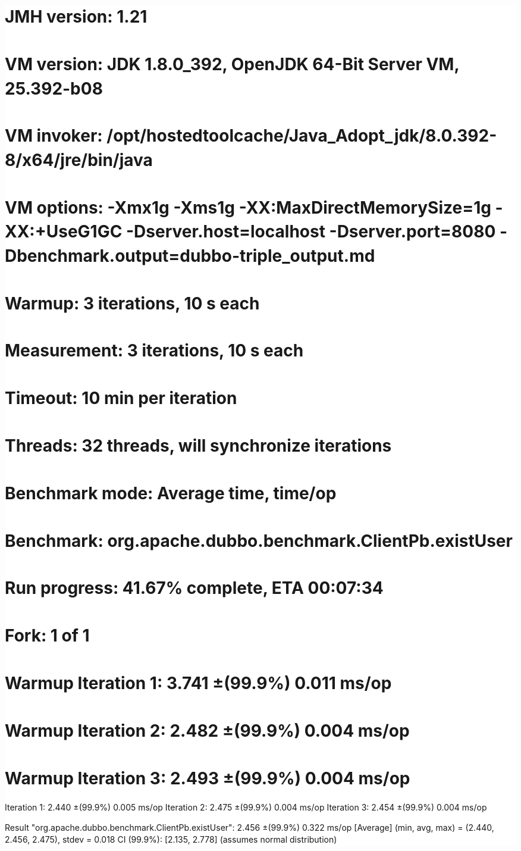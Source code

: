 
# JMH version: 1.21
# VM version: JDK 1.8.0_392, OpenJDK 64-Bit Server VM, 25.392-b08
# VM invoker: /opt/hostedtoolcache/Java_Adopt_jdk/8.0.392-8/x64/jre/bin/java
# VM options: -Xmx1g -Xms1g -XX:MaxDirectMemorySize=1g -XX:+UseG1GC -Dserver.host=localhost -Dserver.port=8080 -Dbenchmark.output=dubbo-triple_output.md
# Warmup: 3 iterations, 10 s each
# Measurement: 3 iterations, 10 s each
# Timeout: 10 min per iteration
# Threads: 32 threads, will synchronize iterations
# Benchmark mode: Average time, time/op
# Benchmark: org.apache.dubbo.benchmark.ClientPb.existUser

# Run progress: 41.67% complete, ETA 00:07:34
# Fork: 1 of 1
# Warmup Iteration   1: 3.741 ±(99.9%) 0.011 ms/op
# Warmup Iteration   2: 2.482 ±(99.9%) 0.004 ms/op
# Warmup Iteration   3: 2.493 ±(99.9%) 0.004 ms/op
Iteration   1: 2.440 ±(99.9%) 0.005 ms/op
Iteration   2: 2.475 ±(99.9%) 0.004 ms/op
Iteration   3: 2.454 ±(99.9%) 0.004 ms/op


Result "org.apache.dubbo.benchmark.ClientPb.existUser":
  2.456 ±(99.9%) 0.322 ms/op [Average]
  (min, avg, max) = (2.440, 2.456, 2.475), stdev = 0.018
  CI (99.9%): [2.135, 2.778] (assumes normal distribution)
